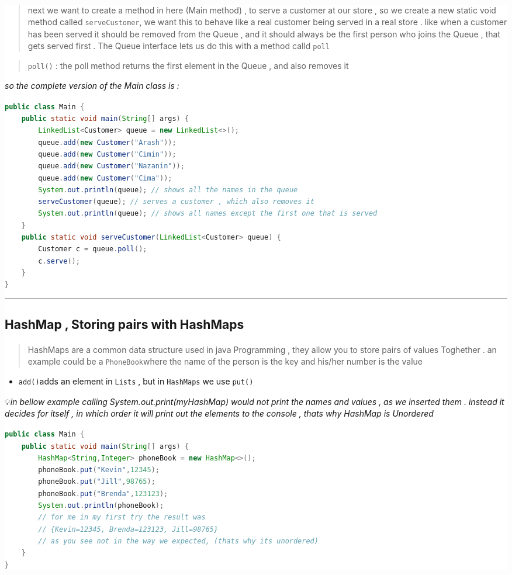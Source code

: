 > next we want to create a method in here (Main method) , to serve a customer at our store , so we create a new static void method called `serveCustomer`, we want this to behave like a real customer being served in a real store . like when a customer has been served it should be removed from the Queue , and it should always be the first person who joins the Queue , that gets served first . The Queue interface lets us do this with a method calld `poll`

> `poll()` : the poll method returns the first element in the Queue , and also removes it

*so the complete version of the Main class is :* 

```java
public class Main {
    public static void main(String[] args) {
        LinkedList<Customer> queue = new LinkedList<>();
        queue.add(new Customer("Arash"));
        queue.add(new Customer("Cimin"));
        queue.add(new Customer("Nazanin"));
        queue.add(new Customer("Cima"));
        System.out.println(queue); // shows all the names in the queue
        serveCustomer(queue); // serves a customer , which also removes it
        System.out.println(queue); // shows all names except the first one that is served
    }
    public static void serveCustomer(LinkedList<Customer> queue) {
        Customer c = queue.poll();
        c.serve();
    }
}
```

------

## HashMap , Storing pairs with HashMaps

> HashMaps are a common data structure used in java Programming ,  they allow you to store pairs of values Toghether . an example could be a `PhoneBook`where the name of the person is the key and his/her number is the value

- `add()`adds an element in `Lists` , but in `HashMaps` we use `put()`

:bulb:*in bellow example calling System.out.print(myHashMap) would not print the names and values , as we inserted them . instead it decides for itself , in which order it will print out the elements to the console , thats why HashMap is Unordered*

```java
public class Main {
    public static void main(String[] args) {
        HashMap<String,Integer> phoneBook = new HashMap<>();
        phoneBook.put("Kevin",12345);
        phoneBook.put("Jill",98765);
        phoneBook.put("Brenda",123123);
        System.out.println(phoneBook);
        // for me in my first try the result was 
        // {Kevin=12345, Brenda=123123, Jill=98765}
        // as you see not in the way we expected, (thats why its unordered)
    }
}
```
